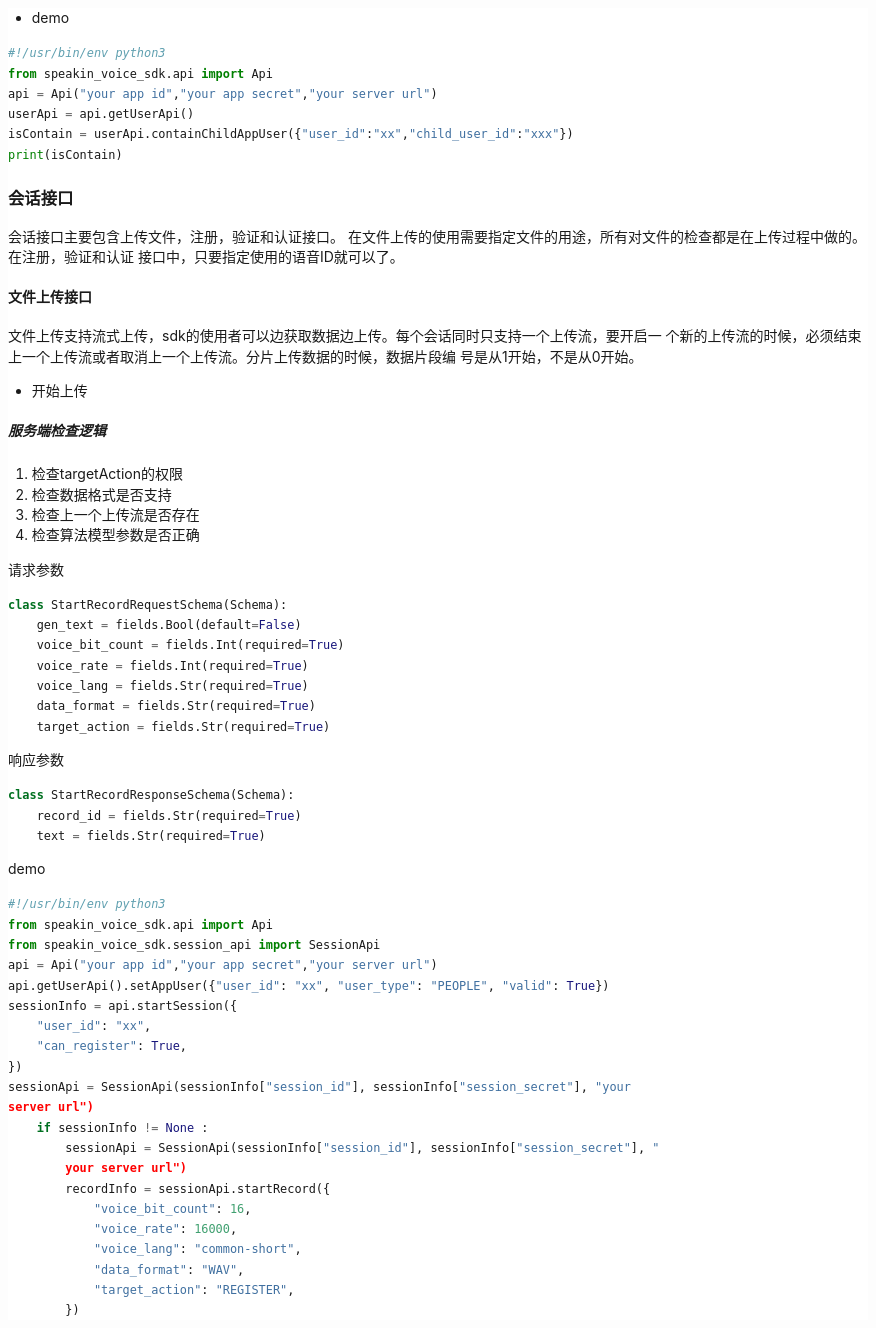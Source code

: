  - demo
``` python
#!/usr/bin/env python3
from speakin_voice_sdk.api import Api
api = Api("your app id","your app secret","your server url")
userApi = api.getUserApi()
isContain = userApi.containChildAppUser({"user_id":"xx","child_user_id":"xxx"})
print(isContain)
```
### 会话接口
会话接口主要包含上传文件，注册，验证和认证接口。
在文件上传的使用需要指定文件的用途，所有对文件的检查都是在上传过程中做的。在注册，验证和认证
接口中，只要指定使用的语音ID就可以了。
#### 文件上传接口
文件上传支持流式上传，sdk的使用者可以边获取数据边上传。每个会话同时只支持一个上传流，要开启一
个新的上传流的时候，必须结束上一个上传流或者取消上一个上传流。分片上传数据的时候，数据片段编
号是从1开始，不是从0开始。

 - 开始上传
##### 服务端检查逻辑
  1. 检查targetAction的权限
  2. 检查数据格式是否支持
  3. 检查上一个上传流是否存在
  4. 检查算法模型参数是否正确

请求参数
``` python
class StartRecordRequestSchema(Schema):
    gen_text = fields.Bool(default=False)
    voice_bit_count = fields.Int(required=True)
    voice_rate = fields.Int(required=True)
    voice_lang = fields.Str(required=True)
    data_format = fields.Str(required=True)
    target_action = fields.Str(required=True)
```
响应参数
``` python
class StartRecordResponseSchema(Schema):
    record_id = fields.Str(required=True)
    text = fields.Str(required=True)
```
demo
``` python
#!/usr/bin/env python3
from speakin_voice_sdk.api import Api
from speakin_voice_sdk.session_api import SessionApi
api = Api("your app id","your app secret","your server url")
api.getUserApi().setAppUser({"user_id": "xx", "user_type": "PEOPLE", "valid": True})
sessionInfo = api.startSession({
    "user_id": "xx",
    "can_register": True,
})
sessionApi = SessionApi(sessionInfo["session_id"], sessionInfo["session_secret"], "your
server url")
    if sessionInfo != None :
        sessionApi = SessionApi(sessionInfo["session_id"], sessionInfo["session_secret"], "
        your server url")
        recordInfo = sessionApi.startRecord({
            "voice_bit_count": 16,
            "voice_rate": 16000,
            "voice_lang": "common-short",
            "data_format": "WAV",
            "target_action": "REGISTER",
        })
```